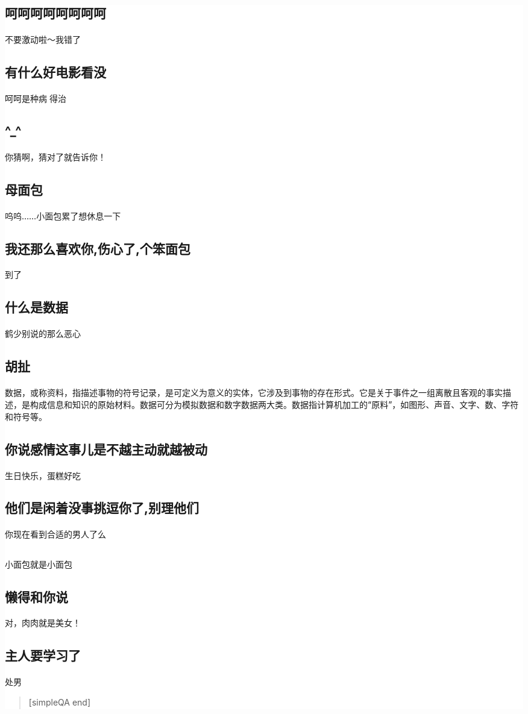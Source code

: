 ## 呵呵呵呵呵呵呵呵
不要激动啦～我错了

## 有什么好电影看没
呵呵是种病 得治

## ^_^
你猜啊，猜对了就告诉你！

## 母面包
呜呜……小面包累了想休息一下

## 我还那么喜欢你,伤心了,个笨面包
到了

## 什么是数据
鹤少别说的那么恶心

## 胡扯
数据，或称资料，指描述事物的符号记录，是可定义为意义的实体，它涉及到事物的存在形式。它是关于事件之一组离散且客观的事实描述，是构成信息和知识的原始材料。数据可分为模拟数据和数字数据两大类。数据指计算机加工的“原料”，如图形、声音、文字、数、字符和符号等。

## 你说感情这事儿是不越主动就越被动
生日快乐，蛋糕好吃

## 他们是闲着没事挑逗你了,别理他们
你现在看到合适的男人了么

## 
小面包就是小面包

## 懒得和你说
对，肉肉就是美女！

## 主人要学习了
处男

> [simpleQA end]
